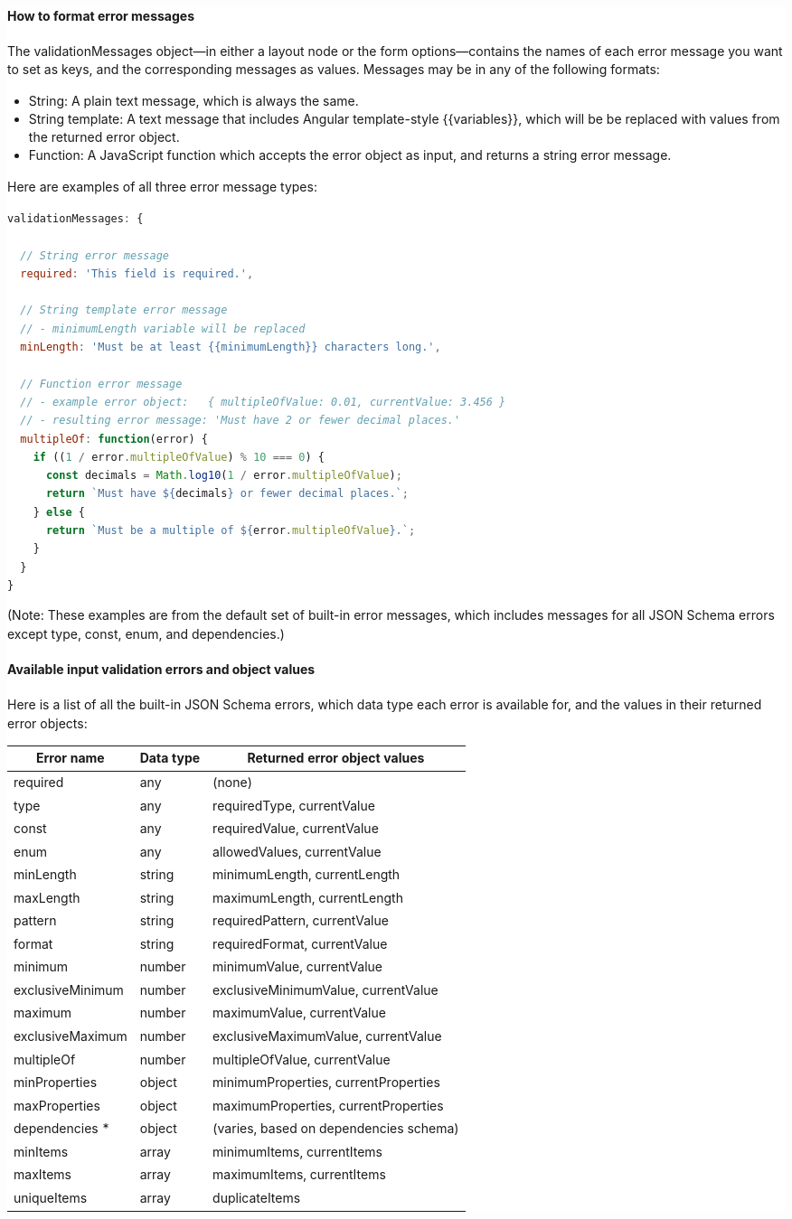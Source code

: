 #### How to format error messages

The validationMessages object—in either a layout node or the form options—contains the names of each error message you want to set as keys, and the corresponding messages as values. Messages may be in any of the following formats:

* String: A plain text message, which is always the same.
* String template: A text message that includes Angular template-style {{variables}}, which will be be replaced with values from the returned error object.
* Function: A JavaScript function which accepts the error object as input, and returns a string error message.

Here are examples of all three error message types:

```javascript
validationMessages: {

  // String error message
  required: 'This field is required.',

  // String template error message
  // - minimumLength variable will be replaced
  minLength: 'Must be at least {{minimumLength}} characters long.',

  // Function error message
  // - example error object:   { multipleOfValue: 0.01, currentValue: 3.456 }
  // - resulting error message: 'Must have 2 or fewer decimal places.'
  multipleOf: function(error) {
    if ((1 / error.multipleOfValue) % 10 === 0) {
      const decimals = Math.log10(1 / error.multipleOfValue);
      return `Must have ${decimals} or fewer decimal places.`;
    } else {
      return `Must be a multiple of ${error.multipleOfValue}.`;
    }
  }
}
```

(Note: These examples are from the default set of built-in error messages, which includes messages for all JSON Schema errors except type, const, enum, and dependencies.)

#### Available input validation errors and object values

Here is a list of all the built-in JSON Schema errors, which data type each error is available for, and the values in their returned error objects:

Error name       | Data type | Returned error object values
-----------------|-----------|-----------------------------------------
required         |  any      | (none)
type             |  any      | requiredType,          currentValue
const            |  any      | requiredValue,         currentValue
enum             |  any      | allowedValues,         currentValue
minLength        |  string   | minimumLength,         currentLength
maxLength        |  string   | maximumLength,         currentLength
pattern          |  string   | requiredPattern,       currentValue
format           |  string   | requiredFormat,        currentValue
minimum          |  number   | minimumValue,          currentValue
exclusiveMinimum |  number   | exclusiveMinimumValue, currentValue
maximum          |  number   | maximumValue,          currentValue
exclusiveMaximum |  number   | exclusiveMaximumValue, currentValue
multipleOf       |  number   | multipleOfValue,       currentValue
minProperties    |  object   | minimumProperties,     currentProperties
maxProperties    |  object   | maximumProperties,     currentProperties
 dependencies  * |  object   | (varies, based on dependencies schema)
minItems         |  array    | minimumItems,          currentItems
maxItems         |  array    | maximumItems,          currentItems
uniqueItems      |  array    | duplicateItems